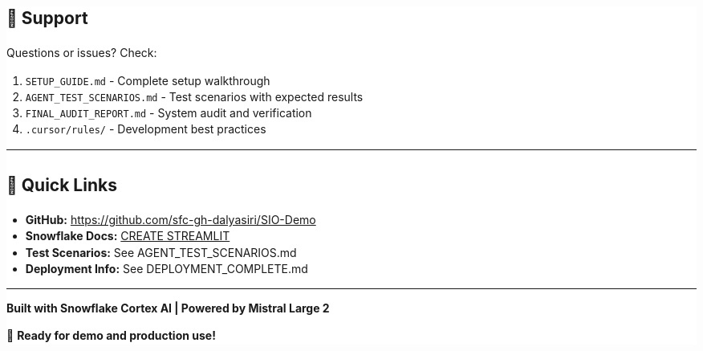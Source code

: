 
## 💬 **Support**

Questions or issues? Check:
1. `SETUP_GUIDE.md` - Complete setup walkthrough
2. `AGENT_TEST_SCENARIOS.md` - Test scenarios with expected results
3. `FINAL_AUDIT_REPORT.md` - System audit and verification
4. `.cursor/rules/` - Development best practices

---

## 📱 **Quick Links**

- **GitHub:** https://github.com/sfc-gh-dalyasiri/SIO-Demo
- **Snowflake Docs:** [CREATE STREAMLIT](https://docs.snowflake.com/en/sql-reference/sql/create-streamlit)
- **Test Scenarios:** See AGENT_TEST_SCENARIOS.md
- **Deployment Info:** See DEPLOYMENT_COMPLETE.md

---

**Built with Snowflake Cortex AI | Powered by Mistral Large 2**

🎉 **Ready for demo and production use!**

